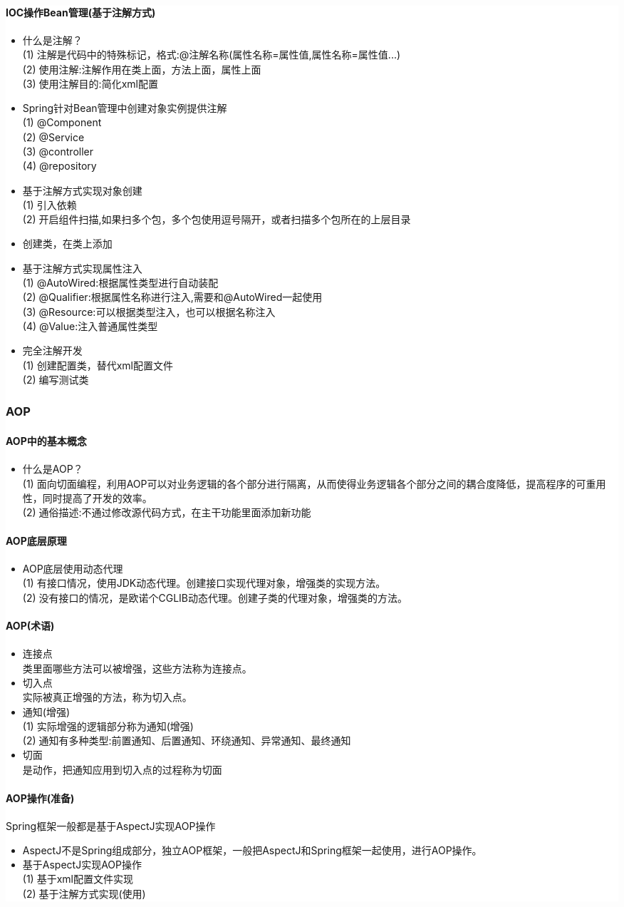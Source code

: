 #### IOC操作Bean管理(基于注解方式)
* 什么是注解？
  <br> (1) 注解是代码中的特殊标记，格式:@注解名称(属性名称=属性值,属性名称=属性值...)
  <br> (2) 使用注解:注解作用在类上面，方法上面，属性上面
  <br> (3) 使用注解目的:简化xml配置
  
* Spring针对Bean管理中创建对象实例提供注解
  <br> (1) @Component
  <br> (2) @Service
  <br> (3) @controller
  <br> (4) @repository
  
* 基于注解方式实现对象创建
  <br> (1) 引入依赖
  <br> (2) 开启组件扫描,如果扫多个包，多个包使用逗号隔开，或者扫描多个包所在的上层目录
  
* 创建类，在类上添加
* 基于注解方式实现属性注入
  <br> (1) @AutoWired:根据属性类型进行自动装配
  <br> (2) @Qualifier:根据属性名称进行注入,需要和@AutoWired一起使用
  <br> (3) @Resource:可以根据类型注入，也可以根据名称注入
  <br> (4) @Value:注入普通属性类型
  
* 完全注解开发
<br> (1) 创建配置类，替代xml配置文件
  <br> (2) 编写测试类
  
### AOP
#### AOP中的基本概念
* 什么是AOP？
<br> (1) 面向切面编程，利用AOP可以对业务逻辑的各个部分进行隔离，从而使得业务逻辑各个部分之间的耦合度降低，提高程序的可重用性，同时提高了开发的效率。
  <br> (2) 通俗描述:不通过修改源代码方式，在主干功能里面添加新功能
  
#### AOP底层原理
* AOP底层使用动态代理
<br> (1) 有接口情况，使用JDK动态代理。创建接口实现代理对象，增强类的实现方法。
  <br> (2) 没有接口的情况，是欧诺个CGLIB动态代理。创建子类的代理对象，增强类的方法。
  
#### AOP(术语)
* 连接点
  <br> 类里面哪些方法可以被增强，这些方法称为连接点。
* 切入点
  <br> 实际被真正增强的方法，称为切入点。
* 通知(增强)
  <br> (1) 实际增强的逻辑部分称为通知(增强)
  <br> (2) 通知有多种类型:前置通知、后置通知、环绕通知、异常通知、最终通知
* 切面
  <br> 是动作，把通知应用到切入点的过程称为切面
  
#### AOP操作(准备)
Spring框架一般都是基于AspectJ实现AOP操作
* AspectJ不是Spring组成部分，独立AOP框架，一般把AspectJ和Spring框架一起使用，进行AOP操作。
* 基于AspectJ实现AOP操作
  <br> (1) 基于xml配置文件实现
  <br> (2) 基于注解方式实现(使用)
  